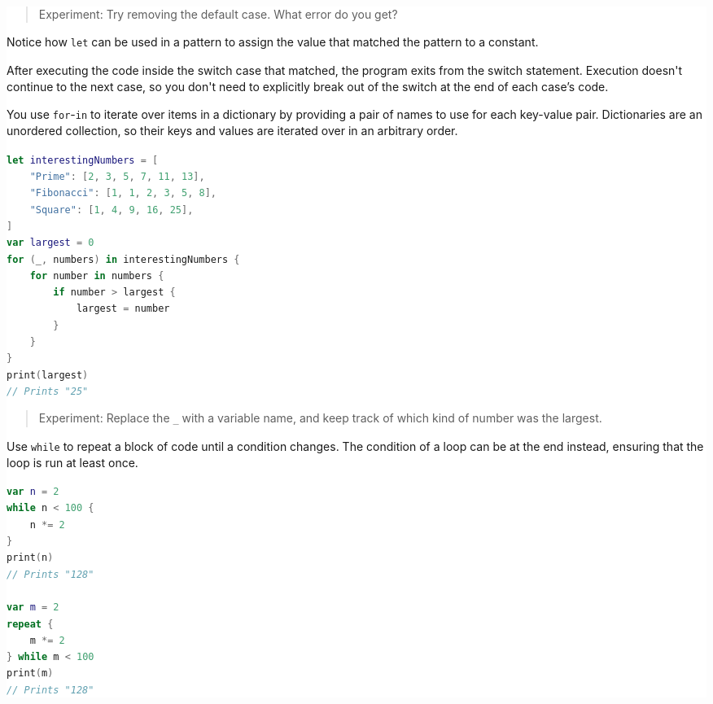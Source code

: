 

> Experiment: Try removing the default case.
> What error do you get?

Notice how `let` can be used in a pattern
to assign the value that matched the pattern
to a constant.

After executing the code inside the switch case that matched,
the program exits from the switch statement.
Execution doesn't continue to the next case,
so you don't need to explicitly break out of the switch
at the end of each case’s code.



You use `for`-`in` to iterate over items in a dictionary
by providing a pair of names to use
for each key-value pair.
Dictionaries are an unordered collection,
so their keys and values are iterated over
in an arbitrary order.



```swift
let interestingNumbers = [
    "Prime": [2, 3, 5, 7, 11, 13],
    "Fibonacci": [1, 1, 2, 3, 5, 8],
    "Square": [1, 4, 9, 16, 25],
]
var largest = 0
for (_, numbers) in interestingNumbers {
    for number in numbers {
        if number > largest {
            largest = number
        }
    }
}
print(largest)
// Prints "25"
```



> Experiment: Replace the `_` with a variable name,
> and keep track of which kind of number was the largest.

Use `while` to repeat a block of code until a condition changes.
The condition of a loop can be at the end instead,
ensuring that the loop is run at least once.



```swift
var n = 2
while n < 100 {
    n *= 2
}
print(n)
// Prints "128"

var m = 2
repeat {
    m *= 2
} while m < 100
print(m)
// Prints "128"
```
